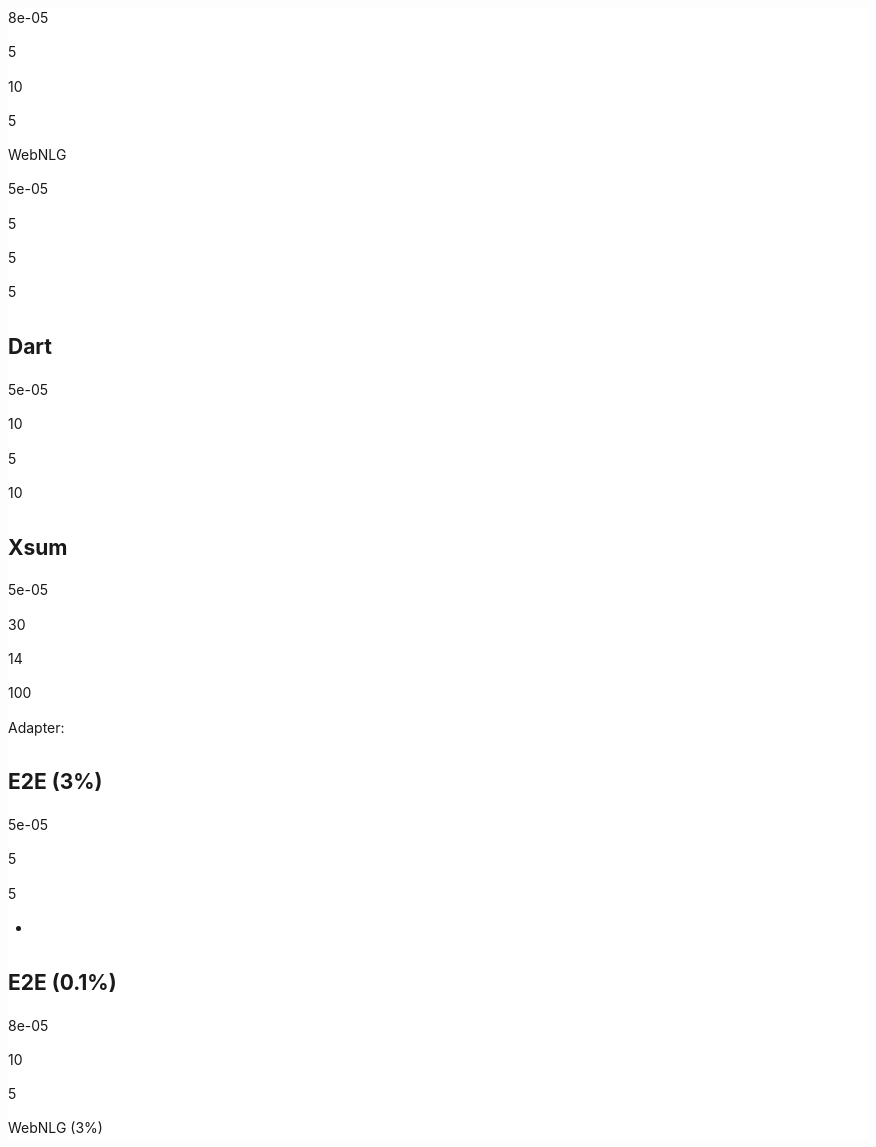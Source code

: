 8e-05

5

10

5

WebNLG

5e-05

5

5

5

## Dart

5e-05

10

5

10

## Xsum

5e-05

30

14

100

Adapter:

## E2E (3%)

5e-05

5

5

-

## E2E (0.1%)

8e-05

10

5

WebNLG (3%)
